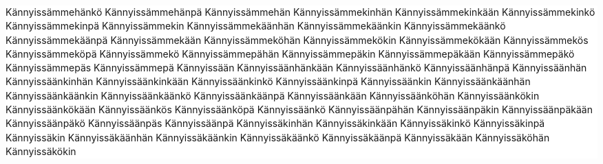 Kännyissämmehänkö
Kännyissämmehänpä
Kännyissämmehän
Kännyissämmekinhän
Kännyissämmekinkään
Kännyissämmekinkö
Kännyissämmekinpä
Kännyissämmekin
Kännyissämmekäänhän
Kännyissämmekäänkin
Kännyissämmekäänkö
Kännyissämmekäänpä
Kännyissämmekään
Kännyissämmeköhän
Kännyissämmekökin
Kännyissämmekökään
Kännyissämmekös
Kännyissämmeköpä
Kännyissämmekö
Kännyissämmepähän
Kännyissämmepäkin
Kännyissämmepäkään
Kännyissämmepäkö
Kännyissämmepäs
Kännyissämmepä
Kännyissään
Kännyissäänhänkään
Kännyissäänhänkö
Kännyissäänhänpä
Kännyissäänhän
Kännyissäänkinhän
Kännyissäänkinkään
Kännyissäänkinkö
Kännyissäänkinpä
Kännyissäänkin
Kännyissäänkäänhän
Kännyissäänkäänkin
Kännyissäänkäänkö
Kännyissäänkäänpä
Kännyissäänkään
Kännyissäänköhän
Kännyissäänkökin
Kännyissäänkökään
Kännyissäänkös
Kännyissäänköpä
Kännyissäänkö
Kännyissäänpähän
Kännyissäänpäkin
Kännyissäänpäkään
Kännyissäänpäkö
Kännyissäänpäs
Kännyissäänpä
Kännyissäkinhän
Kännyissäkinkään
Kännyissäkinkö
Kännyissäkinpä
Kännyissäkin
Kännyissäkäänhän
Kännyissäkäänkin
Kännyissäkäänkö
Kännyissäkäänpä
Kännyissäkään
Kännyissäköhän
Kännyissäkökin